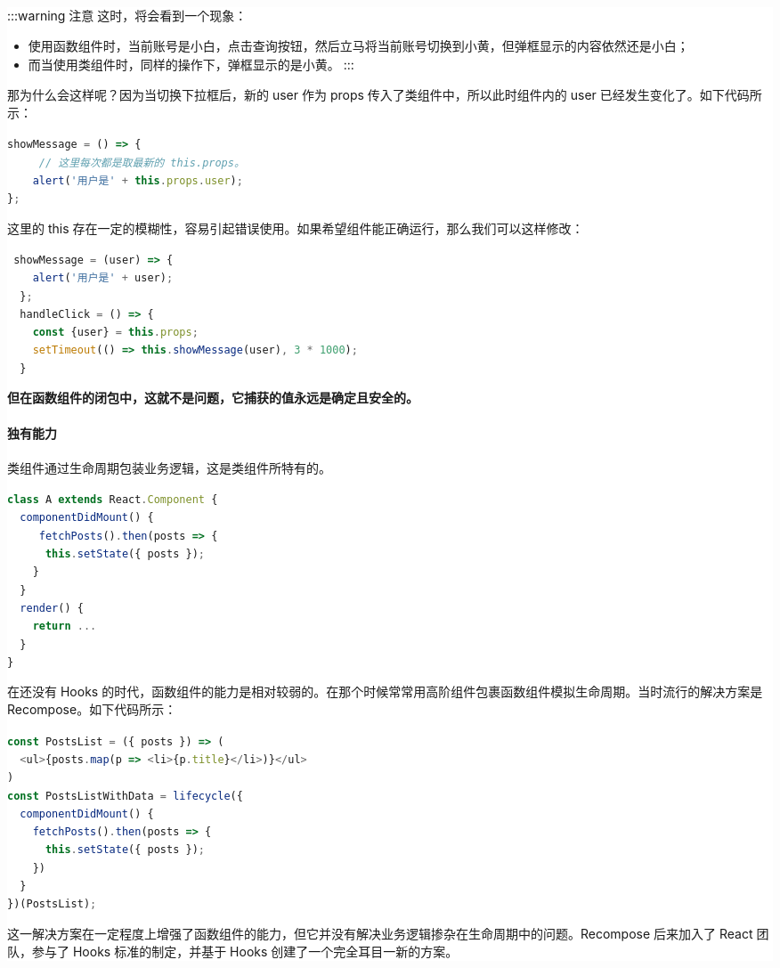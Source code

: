 :::warning 注意
这时，将会看到一个现象：
+ 使用函数组件时，当前账号是小白，点击查询按钮，然后立马将当前账号切换到小黄，但弹框显示的内容依然还是小白；
+ 而当使用类组件时，同样的操作下，弹框显示的是小黄。
:::

那为什么会这样呢？因为当切换下拉框后，新的 user 作为 props 传入了类组件中，所以此时组件内的 user 已经发生变化了。如下代码所示：
```js
showMessage = () => {
     // 这里每次都是取最新的 this.props。
    alert('用户是' + this.props.user);
};
```
这里的 this 存在一定的模糊性，容易引起错误使用。如果希望组件能正确运行，那么我们可以这样修改：
```js
 showMessage = (user) => {
    alert('用户是' + user);
  };
  handleClick = () => {
    const {user} = this.props;
    setTimeout(() => this.showMessage(user), 3 * 1000);
  }
```
**但在函数组件的闭包中，这就不是问题，它捕获的值永远是确定且安全的。**


#### 独有能力
类组件通过生命周期包装业务逻辑，这是类组件所特有的。
```js
class A extends React.Component {
  componentDidMount() {
     fetchPosts().then(posts => {
      this.setState({ posts });
    }
  }
  render() {
    return ...
  }
}
```
在还没有 Hooks 的时代，函数组件的能力是相对较弱的。在那个时候常常用高阶组件包裹函数组件模拟生命周期。当时流行的解决方案是 Recompose。如下代码所示：
```js
const PostsList = ({ posts }) => (
  <ul>{posts.map(p => <li>{p.title}</li>)}</ul>
)
const PostsListWithData = lifecycle({
  componentDidMount() {
    fetchPosts().then(posts => {
      this.setState({ posts });
    })
  }
})(PostsList);
```
这一解决方案在一定程度上增强了函数组件的能力，但它并没有解决业务逻辑掺杂在生命周期中的问题。Recompose 后来加入了 React 团队，参与了 Hooks 标准的制定，并基于 Hooks 创建了一个完全耳目一新的方案。
